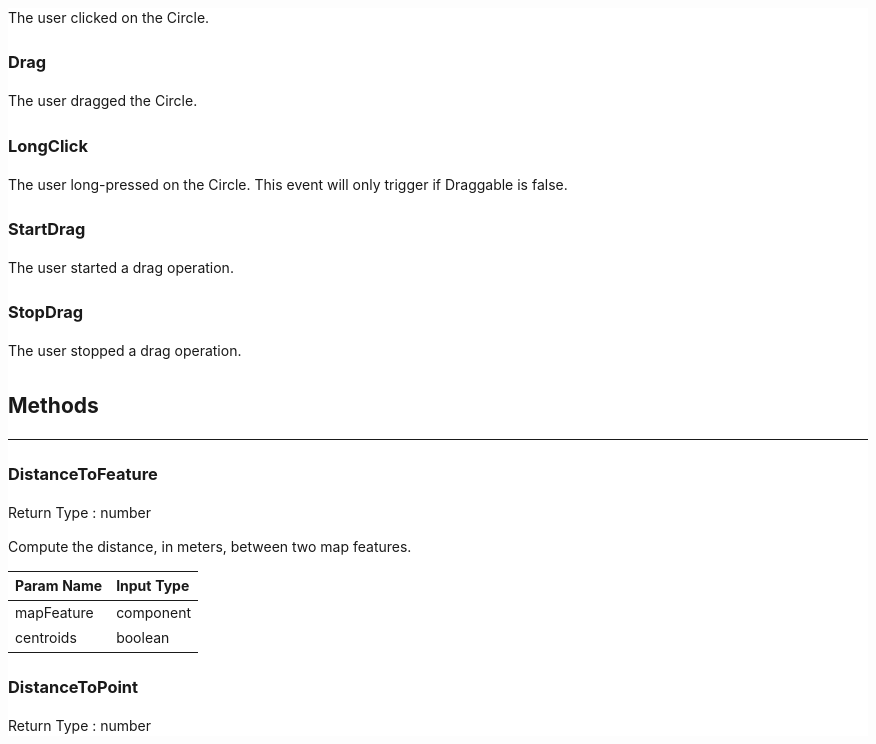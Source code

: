 The user clicked on the Circle.

### Drag

<div block-type = "component_event" component-selector = "Circle" event-selector = "Drag" id = "circle-drag"></div>

The user dragged the Circle.

### LongClick

<div block-type = "component_event" component-selector = "Circle" event-selector = "LongClick" id = "circle-longclick"></div>

The user long-pressed on the Circle. This event will only trigger if Draggable is false.

### StartDrag

<div block-type = "component_event" component-selector = "Circle" event-selector = "StartDrag" id = "circle-startdrag"></div>

The user started a drag operation.

### StopDrag

<div block-type = "component_event" component-selector = "Circle" event-selector = "StopDrag" id = "circle-stopdrag"></div>

The user stopped a drag operation.

## Methods

---

### DistanceToFeature

<div block-type = "component_method" component-selector = "Circle" method-selector = "DistanceToFeature" id = "circle-distancetofeature"></div>

Return Type : <span class="number">number</span>

Compute the distance, in meters, between two map features.

| Param Name | Input Type                               |
| :--------- | :--------------------------------------- |
| mapFeature | <span class="component">component</span> |
| centroids  | <span class="boolean">boolean</span>     |

### DistanceToPoint

<div block-type = "component_method" component-selector = "Circle" method-selector = "DistanceToPoint" id = "circle-distancetopoint"></div>

Return Type : <span class="number">number</span>
